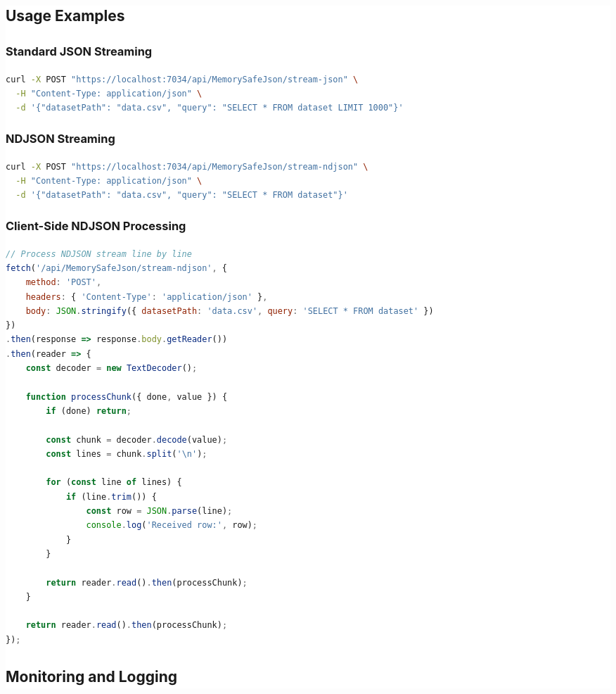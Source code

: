 ## Usage Examples

### Standard JSON Streaming
```bash
curl -X POST "https://localhost:7034/api/MemorySafeJson/stream-json" \
  -H "Content-Type: application/json" \
  -d '{"datasetPath": "data.csv", "query": "SELECT * FROM dataset LIMIT 1000"}'
```

### NDJSON Streaming
```bash
curl -X POST "https://localhost:7034/api/MemorySafeJson/stream-ndjson" \
  -H "Content-Type: application/json" \
  -d '{"datasetPath": "data.csv", "query": "SELECT * FROM dataset"}'
```

### Client-Side NDJSON Processing
```javascript
// Process NDJSON stream line by line
fetch('/api/MemorySafeJson/stream-ndjson', {
    method: 'POST',
    headers: { 'Content-Type': 'application/json' },
    body: JSON.stringify({ datasetPath: 'data.csv', query: 'SELECT * FROM dataset' })
})
.then(response => response.body.getReader())
.then(reader => {
    const decoder = new TextDecoder();
    
    function processChunk({ done, value }) {
        if (done) return;
        
        const chunk = decoder.decode(value);
        const lines = chunk.split('\n');
        
        for (const line of lines) {
            if (line.trim()) {
                const row = JSON.parse(line);
                console.log('Received row:', row);
            }
        }
        
        return reader.read().then(processChunk);
    }
    
    return reader.read().then(processChunk);
});
```

## Monitoring and Logging
